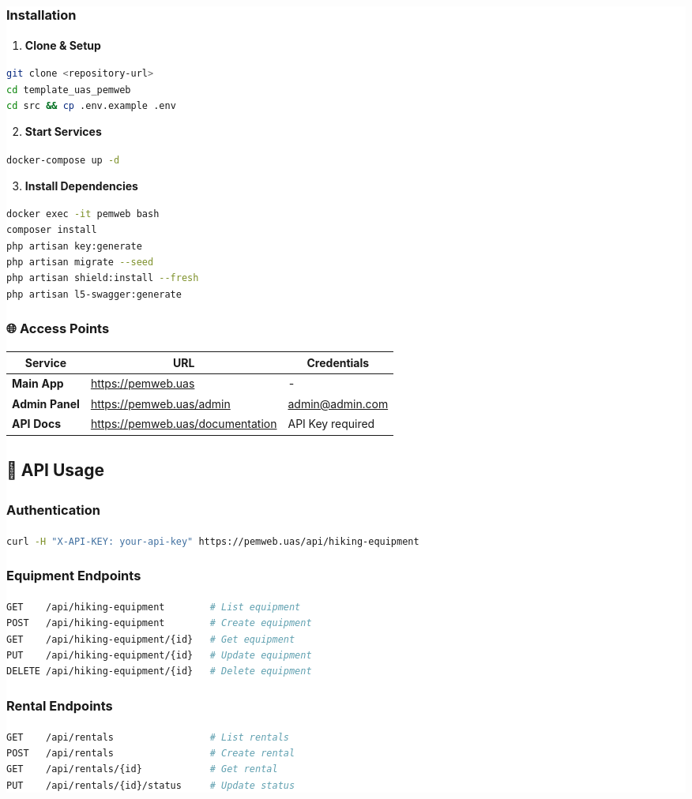 ### Installation

1. **Clone & Setup**
```bash
git clone <repository-url>
cd template_uas_pemweb
cd src && cp .env.example .env
```

2. **Start Services**
```bash
docker-compose up -d
```

3. **Install Dependencies**
```bash
docker exec -it pemweb bash
composer install
php artisan key:generate
php artisan migrate --seed
php artisan shield:install --fresh
php artisan l5-swagger:generate
```

### 🌐 Access Points

| Service | URL | Credentials |
|---------|-----|-------------|
| **Main App** | https://pemweb.uas | - |
| **Admin Panel** | https://pemweb.uas/admin | admin@admin.com |
| **API Docs** | https://pemweb.uas/documentation | API Key required |

## 📡 API Usage

### Authentication
```bash
curl -H "X-API-KEY: your-api-key" https://pemweb.uas/api/hiking-equipment
```

### Equipment Endpoints
```bash
GET    /api/hiking-equipment        # List equipment
POST   /api/hiking-equipment        # Create equipment
GET    /api/hiking-equipment/{id}   # Get equipment
PUT    /api/hiking-equipment/{id}   # Update equipment
DELETE /api/hiking-equipment/{id}   # Delete equipment
```

### Rental Endpoints
```bash
GET    /api/rentals                 # List rentals
POST   /api/rentals                 # Create rental
GET    /api/rentals/{id}            # Get rental
PUT    /api/rentals/{id}/status     # Update status
```
